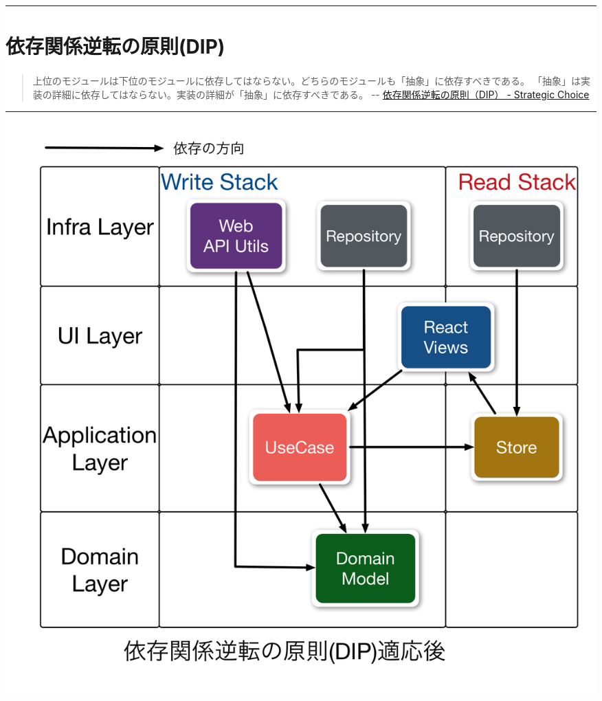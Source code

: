 -----

# 依存関係逆転の原則(DIP)

> 上位のモジュールは下位のモジュールに依存してはならない。どちらのモジュールも「抽象」に依存すべきである。
> 「抽象」は実装の詳細に依存してはならない。実装の詳細が「抽象」に依存すべきである。
> -- [依存関係逆転の原則（DIP） - Strategic Choice](http://d.hatena.ne.jp/asakichy/20090128/1233144989 "依存関係逆転の原則（DIP） - Strategic Choice")

-----

![fit, Almin DIP](./img/almin-layer-dip.png)
